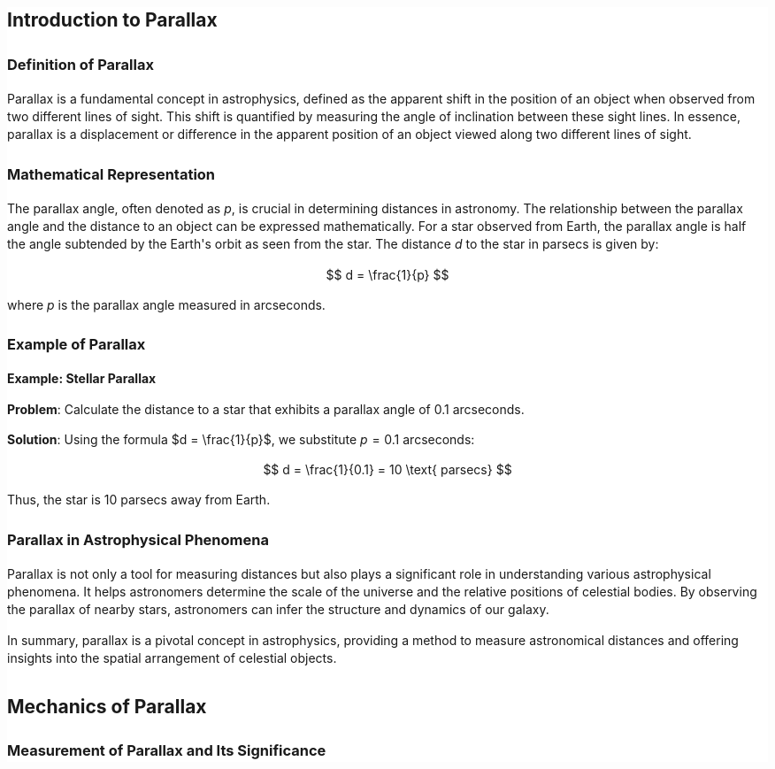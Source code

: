 ## Introduction to Parallax

### Definition of Parallax

Parallax is a fundamental concept in astrophysics, defined as the apparent shift in the position of an object when observed from two different lines of sight. This shift is quantified by measuring the angle of inclination between these sight lines. In essence, parallax is a displacement or difference in the apparent position of an object viewed along two different lines of sight.

### Mathematical Representation

The parallax angle, often denoted as $p$, is crucial in determining distances in astronomy. The relationship between the parallax angle and the distance to an object can be expressed mathematically. For a star observed from Earth, the parallax angle is half the angle subtended by the Earth's orbit as seen from the star. The distance $d$ to the star in parsecs is given by:

$$
d = \frac{1}{p}
$$

where $p$ is the parallax angle measured in arcseconds.

### Example of Parallax

<div class="example-box" style="clear: both;">

**Example: Stellar Parallax**

**Problem**: Calculate the distance to a star that exhibits a parallax angle of 0.1 arcseconds.

**Solution**: Using the formula $d = \frac{1}{p}$, we substitute $p = 0.1$ arcseconds:

$$
d = \frac{1}{0.1} = 10 \text{ parsecs}
$$

Thus, the star is 10 parsecs away from Earth.

</div>

### Parallax in Astrophysical Phenomena

Parallax is not only a tool for measuring distances but also plays a significant role in understanding various astrophysical phenomena. It helps astronomers determine the scale of the universe and the relative positions of celestial bodies. By observing the parallax of nearby stars, astronomers can infer the structure and dynamics of our galaxy.

In summary, parallax is a pivotal concept in astrophysics, providing a method to measure astronomical distances and offering insights into the spatial arrangement of celestial objects.

## Mechanics of Parallax

### Measurement of Parallax and Its Significance
